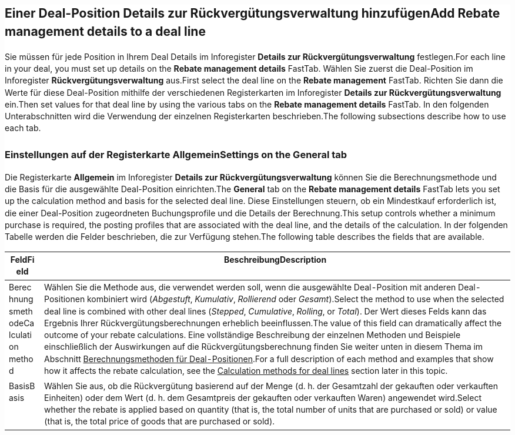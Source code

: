 ## <a name="add-rebate-management-details-to-a-deal-line"></a><span data-ttu-id="27b5b-209">Einer Deal-Position Details zur Rückvergütungsverwaltung hinzufügen</span><span class="sxs-lookup"><span data-stu-id="27b5b-209">Add Rebate management details to a deal line</span></span>

<span data-ttu-id="27b5b-210">Sie müssen für jede Position in Ihrem Deal Details im Inforegister **Details zur Rückvergütungsverwaltung** festlegen.</span><span class="sxs-lookup"><span data-stu-id="27b5b-210">For each line in your deal, you must set up details on the **Rebate management details** FastTab.</span></span> <span data-ttu-id="27b5b-211">Wählen Sie zuerst die Deal-Position im Inforegister **Rückvergütungsverwaltung** aus.</span><span class="sxs-lookup"><span data-stu-id="27b5b-211">First select the deal line on the **Rebate management** FastTab.</span></span> <span data-ttu-id="27b5b-212">Richten Sie dann die Werte für diese Deal-Position mithilfe der verschiedenen Registerkarten im Inforegister **Details zur Rückvergütungsverwaltung** ein.</span><span class="sxs-lookup"><span data-stu-id="27b5b-212">Then set values for that deal line by using the various tabs on the **Rebate management details** FastTab.</span></span> <span data-ttu-id="27b5b-213">In den folgenden Unterabschnitten wird die Verwendung der einzelnen Registerkarten beschrieben.</span><span class="sxs-lookup"><span data-stu-id="27b5b-213">The following subsections describe how to use each tab.</span></span>

### <a name="settings-on-the-general-tab"></a><span data-ttu-id="27b5b-214">Einstellungen auf der Registerkarte Allgemein</span><span class="sxs-lookup"><span data-stu-id="27b5b-214">Settings on the General tab</span></span>

<span data-ttu-id="27b5b-215">Die Registerkarte **Allgemein** im Inforegister **Details zur Rückvergütungsverwaltung** können Sie die Berechnungsmethode und die Basis für die ausgewählte Deal-Position einrichten.</span><span class="sxs-lookup"><span data-stu-id="27b5b-215">The **General** tab on the **Rebate management details** FastTab lets you set up the calculation method and basis for the selected deal line.</span></span> <span data-ttu-id="27b5b-216">Diese Einstellungen steuern, ob ein Mindestkauf erforderlich ist, die einer Deal-Position zugeordneten Buchungsprofile und die Details der Berechnung.</span><span class="sxs-lookup"><span data-stu-id="27b5b-216">This setup controls whether a minimum purchase is required, the posting profiles that are associated with the deal line, and the details of the calculation.</span></span> <span data-ttu-id="27b5b-217">In der folgenden Tabelle werden die Felder beschrieben, die zur Verfügung stehen.</span><span class="sxs-lookup"><span data-stu-id="27b5b-217">The following table describes the fields that are available.</span></span>

| <span data-ttu-id="27b5b-218">Feld</span><span class="sxs-lookup"><span data-stu-id="27b5b-218">Field</span></span> | <span data-ttu-id="27b5b-219">Beschreibung</span><span class="sxs-lookup"><span data-stu-id="27b5b-219">Description</span></span> |
|---|---|
| <span data-ttu-id="27b5b-220">Berechnungsmethode</span><span class="sxs-lookup"><span data-stu-id="27b5b-220">Calculation method</span></span> | <span data-ttu-id="27b5b-221">Wählen Sie die Methode aus, die verwendet werden soll, wenn die ausgewählte Deal-Position mit anderen Deal-Positionen kombiniert wird (*Abgestuft*, *Kumulativ*, *Rollierend* oder *Gesamt*).</span><span class="sxs-lookup"><span data-stu-id="27b5b-221">Select the method to use when the selected deal line is combined with other deal lines (*Stepped*, *Cumulative*, *Rolling*, or *Total*).</span></span> <span data-ttu-id="27b5b-222">Der Wert dieses Felds kann das Ergebnis Ihrer Rückvergütungsberechnungen erheblich beeinflussen.</span><span class="sxs-lookup"><span data-stu-id="27b5b-222">The value of this field can dramatically affect the outcome of your rebate calculations.</span></span> <span data-ttu-id="27b5b-223">Eine vollständige Beschreibung der einzelnen Methoden und Beispiele einschließlich der Auswirkungen auf die Rückvergütungsberechnung finden Sie weiter unten in diesem Thema im Abschnitt [Berechnungsmethoden für Deal-Positionen](#calc-methods).</span><span class="sxs-lookup"><span data-stu-id="27b5b-223">For a full description of each method and examples that show how it affects the rebate calculation, see the [Calculation methods for deal lines](#calc-methods) section later in this topic.</span></span> |
| <span data-ttu-id="27b5b-224">Basis</span><span class="sxs-lookup"><span data-stu-id="27b5b-224">Basis</span></span> | <span data-ttu-id="27b5b-225">Wählen Sie aus, ob die Rückvergütung basierend auf der Menge (d. h. der Gesamtzahl der gekauften oder verkauften Einheiten) oder dem Wert (d. h. dem Gesamtpreis der gekauften oder verkauften Waren) angewendet wird.</span><span class="sxs-lookup"><span data-stu-id="27b5b-225">Select whether the rebate is applied based on quantity (that is, the total number of units that are purchased or sold) or value (that is, the total price of goods that are purchased or sold).</span></span> |